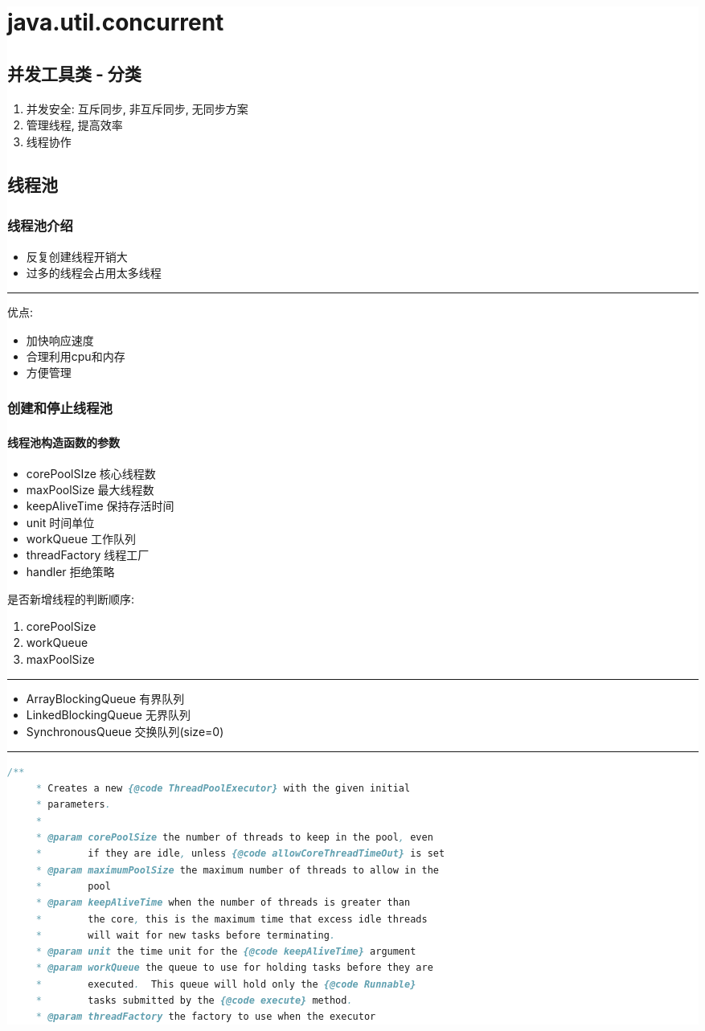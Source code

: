 # java.util.concurrent

## 并发工具类 - 分类

1. 并发安全: 互斥同步, 非互斥同步, 无同步方案
2. 管理线程, 提高效率
3. 线程协作

## 线程池

### 线程池介绍

- 反复创建线程开销大
- 过多的线程会占用太多线程

---
优点:

- 加快响应速度
- 合理利用cpu和内存
- 方便管理

### 创建和停止线程池

#### 线程池构造函数的参数

- corePoolSIze 核心线程数
- maxPoolSize 最大线程数
- keepAliveTime 保持存活时间
- unit 时间单位
- workQueue 工作队列
- threadFactory 线程工厂
- handler 拒绝策略

是否新增线程的判断顺序:

1. corePoolSize
2. workQueue
3. maxPoolSize

---

- ArrayBlockingQueue 有界队列
- LinkedBlockingQueue 无界队列
- SynchronousQueue 交换队列(size=0)

---

```java
/**
     * Creates a new {@code ThreadPoolExecutor} with the given initial
     * parameters.
     *
     * @param corePoolSize the number of threads to keep in the pool, even
     *        if they are idle, unless {@code allowCoreThreadTimeOut} is set
     * @param maximumPoolSize the maximum number of threads to allow in the
     *        pool
     * @param keepAliveTime when the number of threads is greater than
     *        the core, this is the maximum time that excess idle threads
     *        will wait for new tasks before terminating.
     * @param unit the time unit for the {@code keepAliveTime} argument
     * @param workQueue the queue to use for holding tasks before they are
     *        executed.  This queue will hold only the {@code Runnable}
     *        tasks submitted by the {@code execute} method.
     * @param threadFactory the factory to use when the executor
```